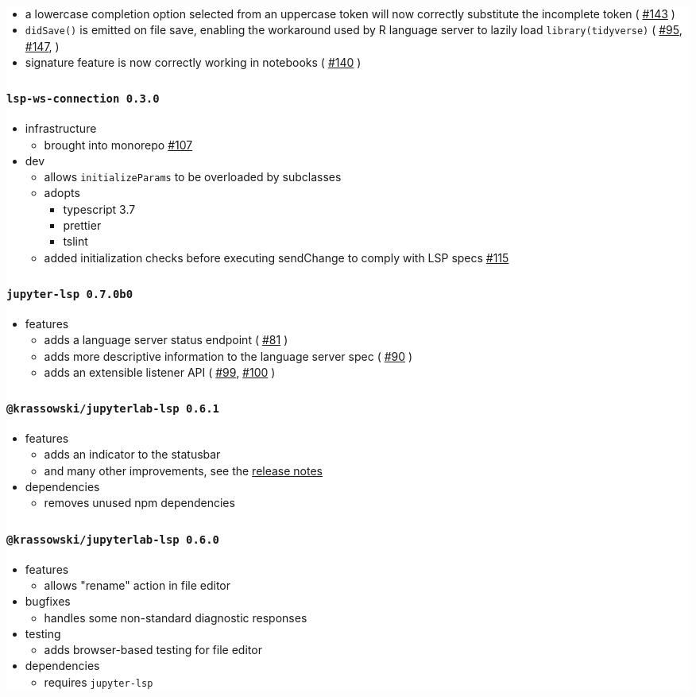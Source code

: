   - a lowercase completion option selected from an uppercase token
    will now correctly substitute the incomplete token (
    [#143](https://github.com/jupyter-lsp/jupyterlab-lsp/pull/143)
    )
  - `didSave()` is emitted on file save, enabling the workaround
    used by R language server to lazily load `library(tidyverse)` (
    [#95](https://github.com/jupyter-lsp/jupyterlab-lsp/pull/95),
    [#147](https://github.com/jupyter-lsp/jupyterlab-lsp/pull/147),
    )
  - signature feature is now correctly working in notebooks (
    [#140](https://github.com/jupyter-lsp/jupyterlab-lsp/pull/140)
    )

### `lsp-ws-connection 0.3.0`

- infrastructure
  - brought into monorepo [#107](https://github.com/jupyter-lsp/jupyterlab-lsp/pull/107)
- dev
  - allows `initializeParams` to be overloaded by subclasses
  - adopts
    - typescript 3.7
    - prettier
    - tslint
  - added initialization checks before executing sendChange to comply
    with LSP specs [#115](https://github.com/jupyter-lsp/jupyterlab-lsp/pull/115)

### `jupyter-lsp 0.7.0b0`

- features
  - adds a language server status endpoint (
    [#81](https://github.com/jupyter-lsp/jupyterlab-lsp/pull/81)
    )
  - adds more descriptive information to the language server spec (
    [#90](https://github.com/jupyter-lsp/jupyterlab-lsp/pulls/100)
    )
  - adds an extensible listener API (
    [#99](https://github.com/jupyter-lsp/jupyterlab-lsp/issues/99),
    [#100](https://github.com/jupyter-lsp/jupyterlab-lsp/pulls/100)
    )

### `@krassowski/jupyterlab-lsp 0.6.1`

- features
  - adds an indicator to the statusbar
  - and many other improvements, see the [release notes](https://github.com/jupyter-lsp/jupyterlab-lsp/releases/tag/v0.6.1)
- dependencies
  - removes unused npm dependencies

### `@krassowski/jupyterlab-lsp 0.6.0`

- features
  - allows "rename" action in file editor
- bugfixes
  - handles some non-standard diagnostic responses
- testing
  - adds browser-based testing for file editor
- dependencies
  - requires `jupyter-lsp`
